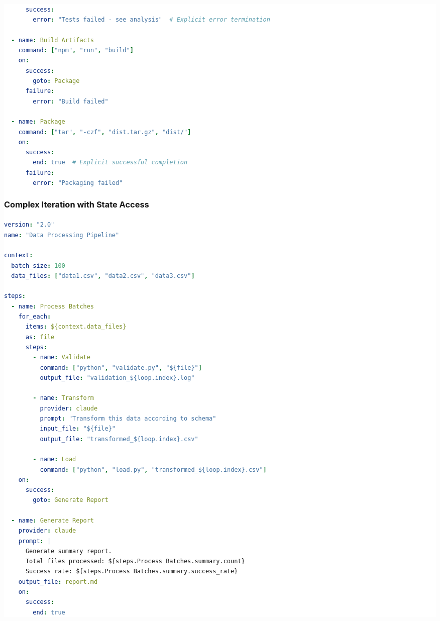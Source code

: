 ```yaml
      success:
        error: "Tests failed - see analysis"  # Explicit error termination
        
  - name: Build Artifacts
    command: ["npm", "run", "build"]
    on:
      success:
        goto: Package
      failure:
        error: "Build failed"
        
  - name: Package
    command: ["tar", "-czf", "dist.tar.gz", "dist/"]
    on:
      success:
        end: true  # Explicit successful completion
      failure:
        error: "Packaging failed"
```

### Complex Iteration with State Access

```yaml
version: "2.0"
name: "Data Processing Pipeline"

context:
  batch_size: 100
  data_files: ["data1.csv", "data2.csv", "data3.csv"]

steps:
  - name: Process Batches
    for_each:
      items: ${context.data_files}
      as: file
      steps:
        - name: Validate
          command: ["python", "validate.py", "${file}"]
          output_file: "validation_${loop.index}.log"
          
        - name: Transform
          provider: claude
          prompt: "Transform this data according to schema"
          input_file: "${file}"
          output_file: "transformed_${loop.index}.csv"
          
        - name: Load
          command: ["python", "load.py", "transformed_${loop.index}.csv"]
    on:
      success:
        goto: Generate Report
        
  - name: Generate Report
    provider: claude
    prompt: |
      Generate summary report.
      Total files processed: ${steps.Process Batches.summary.count}
      Success rate: ${steps.Process Batches.summary.success_rate}
    output_file: report.md
    on:
      success:
        end: true
```
